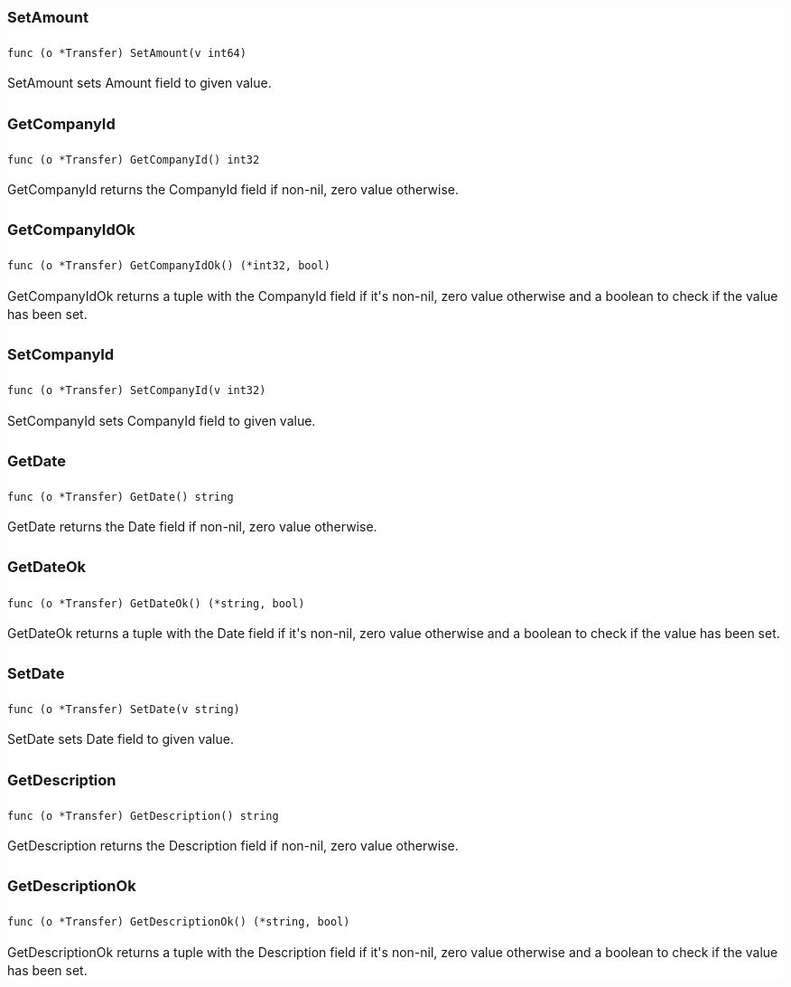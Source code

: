 ### SetAmount

`func (o *Transfer) SetAmount(v int64)`

SetAmount sets Amount field to given value.


### GetCompanyId

`func (o *Transfer) GetCompanyId() int32`

GetCompanyId returns the CompanyId field if non-nil, zero value otherwise.

### GetCompanyIdOk

`func (o *Transfer) GetCompanyIdOk() (*int32, bool)`

GetCompanyIdOk returns a tuple with the CompanyId field if it's non-nil, zero value otherwise
and a boolean to check if the value has been set.

### SetCompanyId

`func (o *Transfer) SetCompanyId(v int32)`

SetCompanyId sets CompanyId field to given value.


### GetDate

`func (o *Transfer) GetDate() string`

GetDate returns the Date field if non-nil, zero value otherwise.

### GetDateOk

`func (o *Transfer) GetDateOk() (*string, bool)`

GetDateOk returns a tuple with the Date field if it's non-nil, zero value otherwise
and a boolean to check if the value has been set.

### SetDate

`func (o *Transfer) SetDate(v string)`

SetDate sets Date field to given value.


### GetDescription

`func (o *Transfer) GetDescription() string`

GetDescription returns the Description field if non-nil, zero value otherwise.

### GetDescriptionOk

`func (o *Transfer) GetDescriptionOk() (*string, bool)`

GetDescriptionOk returns a tuple with the Description field if it's non-nil, zero value otherwise
and a boolean to check if the value has been set.
